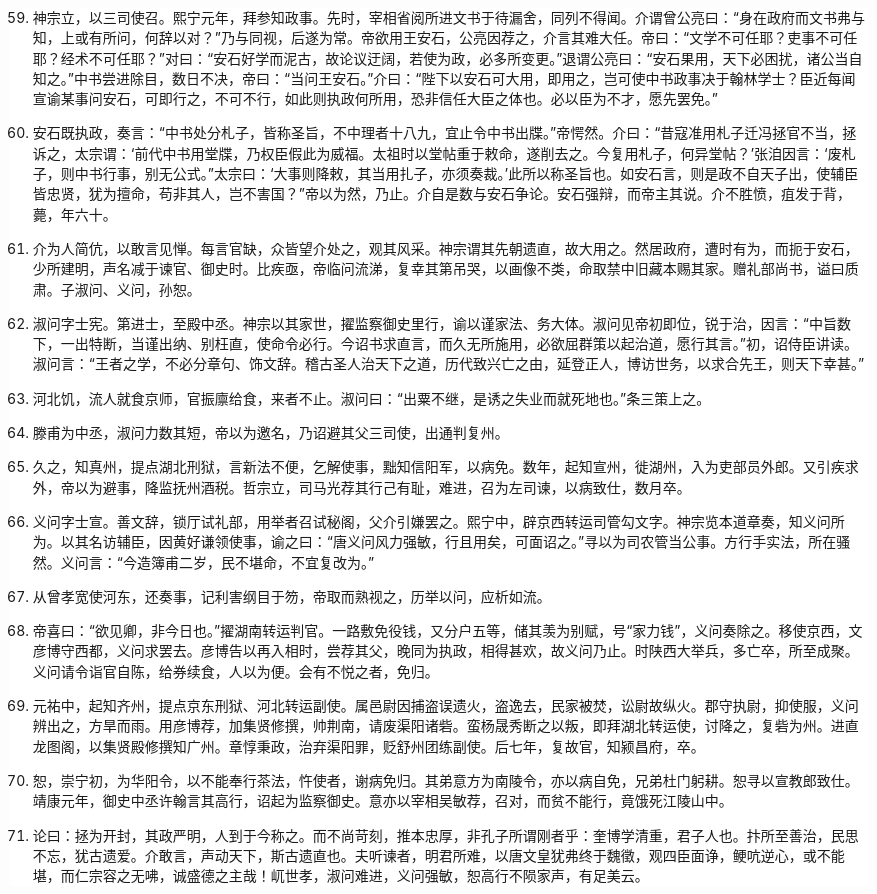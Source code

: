 59. <span id="列传第七十五-包拯_吴奎_赵抃_子屼_唐介_子淑问_义问_孙恕-59"></span>
神宗立，以三司使召。熙宁元年，拜参知政事。先时，宰相省阅所进文书于待漏舍，同列不得闻。介谓曾公亮曰：“身在政府而文书弗与知，上或有所问，何辞以对？”乃与同视，后遂为常。帝欲用王安石，公亮因荐之，介言其难大任。帝曰：“文学不可任耶？吏事不可任耶？经术不可任耶？”对曰：“安石好学而泥古，故论议迂阔，若使为政，必多所变更。”退谓公亮曰：“安石果用，天下必困扰，诸公当自知之。”中书尝进除目，数日不决，帝曰：“当问王安石。”介曰：“陛下以安石可大用，即用之，岂可使中书政事决于翰林学士？臣近每闻宣谕某事问安石，可即行之，不可不行，如此则执政何所用，恐非信任大臣之体也。必以臣为不才，愿先罢免。”

60. <span id="列传第七十五-包拯_吴奎_赵抃_子屼_唐介_子淑问_义问_孙恕-60"></span>
安石既执政，奏言：“中书处分札子，皆称圣旨，不中理者十八九，宜止令中书出牒。”帝愕然。介曰：“昔寇准用札子迁冯拯官不当，拯诉之，太宗谓：‘前代中书用堂牒，乃权臣假此为威福。太祖时以堂帖重于敕命，遂削去之。今复用札子，何异堂帖？’张洎因言：‘废札子，则中书行事，别无公式。”太宗曰：‘大事则降敕，其当用扎子，亦须奏裁。’此所以称圣旨也。如安石言，则是政不自天子出，使辅臣皆忠贤，犹为擅命，苟非其人，岂不害国？”帝以为然，乃止。介自是数与安石争论。安石强辩，而帝主其说。介不胜愤，疽发于背，薨，年六十。

61. <span id="列传第七十五-包拯_吴奎_赵抃_子屼_唐介_子淑问_义问_孙恕-61"></span>
介为人简伉，以敢言见惮。每言官缺，众皆望介处之，观其风采。神宗谓其先朝遗直，故大用之。然居政府，遭时有为，而扼于安石，少所建明，声名减于谏官、御史时。比疾亟，帝临问流涕，复幸其第吊哭，以画像不类，命取禁中旧藏本赐其家。赠礼部尚书，谥曰质肃。子淑问、义问，孙恕。

62. <span id="列传第七十五-包拯_吴奎_赵抃_子屼_唐介_子淑问_义问_孙恕-62"></span>
淑问字士宪。第进士，至殿中丞。神宗以其家世，擢监察御史里行，谕以谨家法、务大体。淑问见帝初即位，锐于治，因言：“中旨数下，一出特断，当谨出纳、别枉直，使命令必行。今诏书求直言，而久无所施用，必欲屈群策以起治道，愿行其言。”初，诏侍臣讲读。淑问言：“王者之学，不必分章句、饰文辞。稽古圣人治天下之道，历代致兴亡之由，延登正人，博访世务，以求合先王，则天下幸甚。”

63. <span id="列传第七十五-包拯_吴奎_赵抃_子屼_唐介_子淑问_义问_孙恕-63"></span>
河北饥，流人就食京师，官振廪给食，来者不止。淑问曰：“出粟不继，是诱之失业而就死地也。”条三策上之。

64. <span id="列传第七十五-包拯_吴奎_赵抃_子屼_唐介_子淑问_义问_孙恕-64"></span>
滕甫为中丞，淑问力数其短，帝以为邀名，乃诏避其父三司使，出通判复州。

65. <span id="列传第七十五-包拯_吴奎_赵抃_子屼_唐介_子淑问_义问_孙恕-65"></span>
久之，知真州，提点湖北刑狱，言新法不便，乞解使事，黜知信阳军，以病免。数年，起知宣州，徙湖州，入为吏部员外郎。又引疾求外，帝以为避事，降监抚州酒税。哲宗立，司马光荐其行己有耻，难进，召为左司谏，以病致仕，数月卒。

66. <span id="列传第七十五-包拯_吴奎_赵抃_子屼_唐介_子淑问_义问_孙恕-66"></span>
义问字士宣。善文辞，锁厅试礼部，用举者召试秘阁，父介引嫌罢之。熙宁中，辟京西转运司管勾文字。神宗览本道章奏，知义问所为。以其名访辅臣，因黄好谦领使事，谕之曰：“唐义问风力强敏，行且用矣，可面诏之。”寻以为司农管当公事。方行手实法，所在骚然。义问言：“今造簿甫二岁，民不堪命，不宜复改为。”

67. <span id="列传第七十五-包拯_吴奎_赵抃_子屼_唐介_子淑问_义问_孙恕-67"></span>
从曾孝宽使河东，还奏事，记利害纲目于笏，帝取而熟视之，历举以问，应析如流。

68. <span id="列传第七十五-包拯_吴奎_赵抃_子屼_唐介_子淑问_义问_孙恕-68"></span>
帝喜曰：“欲见卿，非今日也。”擢湖南转运判官。一路敷免役钱，又分户五等，储其羡为别赋，号“家力钱”，义问奏除之。移使京西，文彦博守西都，义问求罢去。彦博告以再入相时，尝荐其父，晚同为执政，相得甚欢，故义问乃止。时陕西大举兵，多亡卒，所至成聚。义问请令诣官自陈，给券续食，人以为便。会有不悦之者，免归。

69. <span id="列传第七十五-包拯_吴奎_赵抃_子屼_唐介_子淑问_义问_孙恕-69"></span>
元祐中，起知齐州，提点京东刑狱、河北转运副使。属邑尉因捕盗误遗火，盗逸去，民家被焚，讼尉故纵火。郡守执尉，抑使服，义问辨出之，方旱而雨。用彦博荐，加集贤修撰，帅荆南，请废渠阳诸砦。蛮杨晟秀断之以叛，即拜湖北转运使，讨降之，复砦为州。进直龙图阁，以集贤殿修撰知广州。章惇秉政，治弃渠阳罪，贬舒州团练副使。后七年，复故官，知颍昌府，卒。

70. <span id="列传第七十五-包拯_吴奎_赵抃_子屼_唐介_子淑问_义问_孙恕-70"></span>
恕，崇宁初，为华阳令，以不能奉行茶法，忤使者，谢病免归。其弟意方为南陵令，亦以病自免，兄弟杜门躬耕。恕寻以宣教郎致仕。靖康元年，御史中丞许翰言其高行，诏起为监察御史。意亦以宰相吴敏荐，召对，而贫不能行，竟饿死江陵山中。

71. <span id="列传第七十五-包拯_吴奎_赵抃_子屼_唐介_子淑问_义问_孙恕-71"></span>
论曰：拯为开封，其政严明，人到于今称之。而不尚苛刻，推本忠厚，非孔子所谓刚者乎：奎博学清重，君子人也。抃所至善治，民思不忘，犹古遗爱。介敢言，声动天下，斯古遗直也。夫听谏者，明君所难，以唐文皇犹弗终于魏徵，观四臣面诤，鲠吭逆心，或不能堪，而仁宗容之无咈，诚盛德之主哉！屼世孝，淑问难进，义问强敏，恕高行不陨家声，有足美云。
